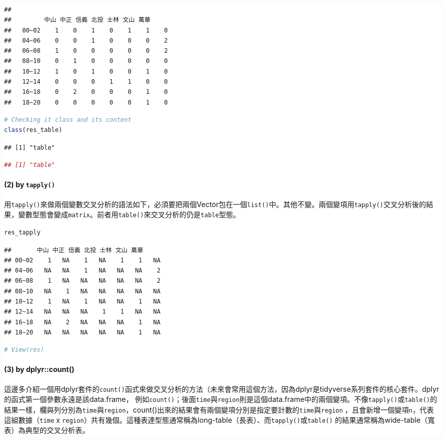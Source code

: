 ```{.output}
##        
##         中山 中正 信義 北投 士林 文山 萬華
##   00~02    1    0    1    0    1    1    0
##   04~06    0    0    1    0    0    0    2
##   06~08    1    0    0    0    0    0    2
##   08~10    0    1    0    0    0    0    0
##   10~12    1    0    1    0    0    1    0
##   12~14    0    0    0    1    1    0    0
##   16~18    0    2    0    0    0    1    0
##   18~20    0    0    0    0    0    1    0
```

```r
# Checking it class and its content
class(res_table)
```

```{.output}
## [1] "table"
```

```r
## [1] "table"
```

#### (2) by `tapply()`

用`tapply()`來做兩個變數交叉分析的語法如下，必須要把兩個Vector包在一個`list()`中。其他不變。兩個變項用`tapply()`交叉分析後的結果，變數型態會變成`matrix`。前者用`table()`來交叉分析的仍是`table`型態。




```r
res_tapply
```

```{.output}
##       中山 中正 信義 北投 士林 文山 萬華
## 00~02    1   NA    1   NA    1    1   NA
## 04~06   NA   NA    1   NA   NA   NA    2
## 06~08    1   NA   NA   NA   NA   NA    2
## 08~10   NA    1   NA   NA   NA   NA   NA
## 10~12    1   NA    1   NA   NA    1   NA
## 12~14   NA   NA   NA    1    1   NA   NA
## 16~18   NA    2   NA   NA   NA    1   NA
## 18~20   NA   NA   NA   NA   NA    1   NA
```

```r
# View(res)
```

#### (3) by dplyr::count()

這邊多介紹一個用dplyr套件的`count()`函式來做交叉分析的方法（未來會常用這個方法，因為dplyr是tidyverse系列套件的核心套件。dplyr的函式第一個參數永遠是該data.frame， 例如`count()`；後面`time`與`region`則是這個data.frame中的兩個變項。不像`tapply()`或`table()`的結果一樣，欄與列分別為`time`與`region`，count()出來的結果會有兩個變項分別是指定要計數的`time`與`region` ，且會新增一個變項`n`，代表這組數據（`time` x `region`）共有幾個。這種表達型態通常稱為long-table（長表）、而`tapply()`或`table()` 的結果通常稱為wide-table（寬表）為典型的交叉分析表。
